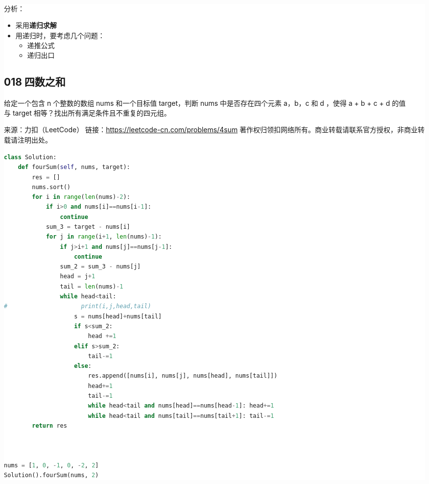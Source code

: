 

分析：
- 采用**递归求解**
- 用递归时，要考虑几个问题：
    - 递推公式
    - 递归出口

## 018 四数之和

给定一个包含 n 个整数的数组 nums 和一个目标值 target，判断 nums 中是否存在四个元素 a，b，c 和 d ，使得 a + b + c + d 的值与 target 相等？找出所有满足条件且不重复的四元组。

来源：力扣（LeetCode）
链接：https://leetcode-cn.com/problems/4sum
著作权归领扣网络所有。商业转载请联系官方授权，非商业转载请注明出处。


```python
class Solution:
    def fourSum(self, nums, target):
        res = []
        nums.sort()
        for i in range(len(nums)-2):
            if i>0 and nums[i]==nums[i-1]:
                continue
            sum_3 = target - nums[i]
            for j in range(i+1, len(nums)-1):
                if j>i+1 and nums[j]==nums[j-1]:
                    continue
                sum_2 = sum_3 - nums[j]
                head = j+1
                tail = len(nums)-1
                while head<tail:
#                     print(i,j,head,tail)
                    s = nums[head]+nums[tail]
                    if s<sum_2:
                        head +=1
                    elif s>sum_2:
                        tail-=1
                    else:
                        res.append([nums[i], nums[j], nums[head], nums[tail]])
                        head+=1
                        tail-=1
                        while head<tail and nums[head]==nums[head-1]: head+=1
                        while head<tail and nums[tail]==nums[tail+1]: tail-=1
        return res
        
    

nums = [1, 0, -1, 0, -2, 2]
Solution().fourSum(nums, 2)
```
